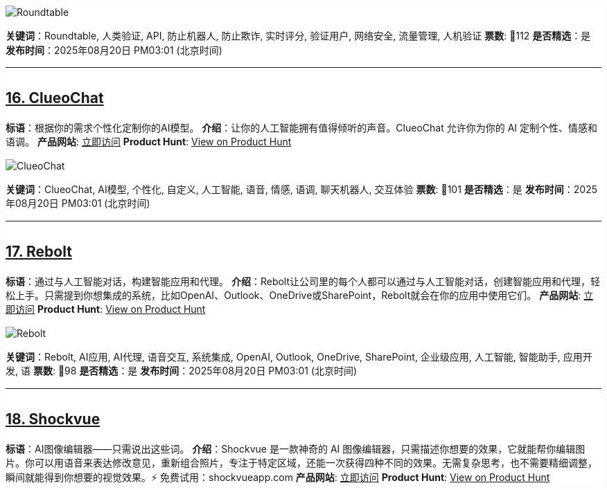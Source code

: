 ![Roundtable]()

**关键词**：Roundtable, 人类验证, API, 防止机器人, 防止欺诈, 实时评分, 验证用户, 网络安全, 流量管理, 人机验证
**票数**: 🔺112
**是否精选**：是
**发布时间**：2025年08月20日 PM03:01 (北京时间)

---

## [16. ClueoChat](https://www.producthunt.com/products/clueoapi?utm_campaign=producthunt-api&utm_medium=api-v2&utm_source=Application%3A+daily+ph+%28ID%3A+133301%29)
**标语**：根据你的需求个性化定制你的AI模型。
**介绍**：让你的人工智能拥有值得倾听的声音。ClueoChat 允许你为你的 AI 定制个性、情感和语调。
**产品网站**: [立即访问](https://www.producthunt.com/r/I54BD6WJW5YDUH?utm_campaign=producthunt-api&utm_medium=api-v2&utm_source=Application%3A+daily+ph+%28ID%3A+133301%29)
**Product Hunt**: [View on Product Hunt](https://www.producthunt.com/products/clueoapi?utm_campaign=producthunt-api&utm_medium=api-v2&utm_source=Application%3A+daily+ph+%28ID%3A+133301%29)

![ClueoChat]()

**关键词**：ClueoChat, AI模型, 个性化, 自定义, 人工智能, 语音, 情感, 语调, 聊天机器人, 交互体验
**票数**: 🔺101
**是否精选**：是
**发布时间**：2025年08月20日 PM03:01 (北京时间)

---

## [17. Rebolt](https://www.producthunt.com/products/rebolt?utm_campaign=producthunt-api&utm_medium=api-v2&utm_source=Application%3A+daily+ph+%28ID%3A+133301%29)
**标语**：通过与人工智能对话，构建智能应用和代理。
**介绍**：Rebolt让公司里的每个人都可以通过与人工智能对话，创建智能应用和代理，轻松上手。只需提到你想集成的系统，比如OpenAI、Outlook、OneDrive或SharePoint，Rebolt就会在你的应用中使用它们。
**产品网站**: [立即访问](https://www.producthunt.com/r/BK47R75LBQAF4I?utm_campaign=producthunt-api&utm_medium=api-v2&utm_source=Application%3A+daily+ph+%28ID%3A+133301%29)
**Product Hunt**: [View on Product Hunt](https://www.producthunt.com/products/rebolt?utm_campaign=producthunt-api&utm_medium=api-v2&utm_source=Application%3A+daily+ph+%28ID%3A+133301%29)

![Rebolt]()

**关键词**：Rebolt, AI应用, AI代理, 语音交互, 系统集成, OpenAI, Outlook, OneDrive, SharePoint, 企业级应用, 人工智能, 智能助手, 应用开发, 语
**票数**: 🔺98
**是否精选**：是
**发布时间**：2025年08月20日 PM03:01 (北京时间)

---

## [18. Shockvue](https://www.producthunt.com/products/shockvue?utm_campaign=producthunt-api&utm_medium=api-v2&utm_source=Application%3A+daily+ph+%28ID%3A+133301%29)
**标语**：AI图像编辑器——只需说出这些词。
**介绍**：Shockvue 是一款神奇的 AI 图像编辑器，只需描述你想要的效果，它就能帮你编辑图片。你可以用语音来表达修改意见，重新组合照片，专注于特定区域，还能一次获得四种不同的效果。无需复杂思考，也不需要精细调整，瞬间就能得到你想要的视觉效果。⚡ 免费试用：shockvueapp.com
**产品网站**: [立即访问](https://www.producthunt.com/r/CGR5HJHXEELPIY?utm_campaign=producthunt-api&utm_medium=api-v2&utm_source=Application%3A+daily+ph+%28ID%3A+133301%29)
**Product Hunt**: [View on Product Hunt](https://www.producthunt.com/products/shockvue?utm_campaign=producthunt-api&utm_medium=api-v2&utm_source=Application%3A+daily+ph+%28ID%3A+133301%29)
